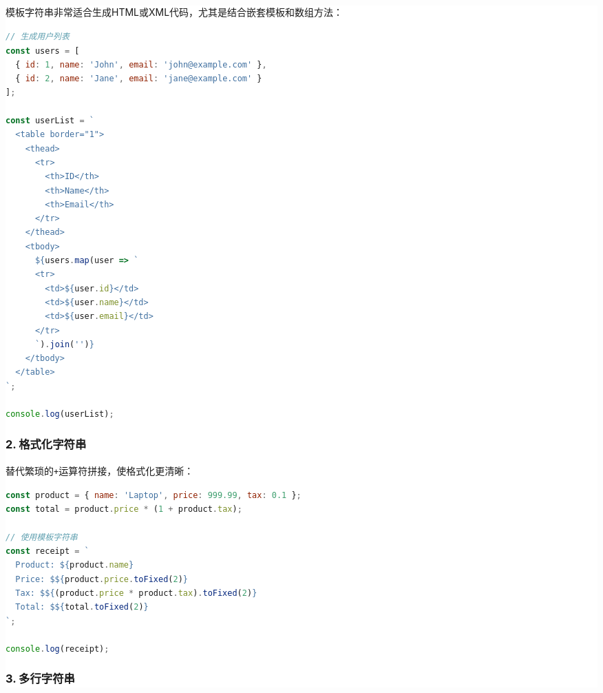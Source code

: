 模板字符串非常适合生成HTML或XML代码，尤其是结合嵌套模板和数组方法：

```javascript
// 生成用户列表
const users = [
  { id: 1, name: 'John', email: 'john@example.com' },
  { id: 2, name: 'Jane', email: 'jane@example.com' }
];

const userList = `
  <table border="1">
    <thead>
      <tr>
        <th>ID</th>
        <th>Name</th>
        <th>Email</th>
      </tr>
    </thead>
    <tbody>
      ${users.map(user => `
      <tr>
        <td>${user.id}</td>
        <td>${user.name}</td>
        <td>${user.email}</td>
      </tr>
      `).join('')}
    </tbody>
  </table>
`;

console.log(userList);
```

### 2. 格式化字符串

替代繁琐的`+`运算符拼接，使格式化更清晰：

```javascript
const product = { name: 'Laptop', price: 999.99, tax: 0.1 };
const total = product.price * (1 + product.tax);

// 使用模板字符串
const receipt = `
  Product: ${product.name}
  Price: $${product.price.toFixed(2)}
  Tax: $${(product.price * product.tax).toFixed(2)}
  Total: $${total.toFixed(2)}
`;

console.log(receipt);
```

### 3. 多行字符串
